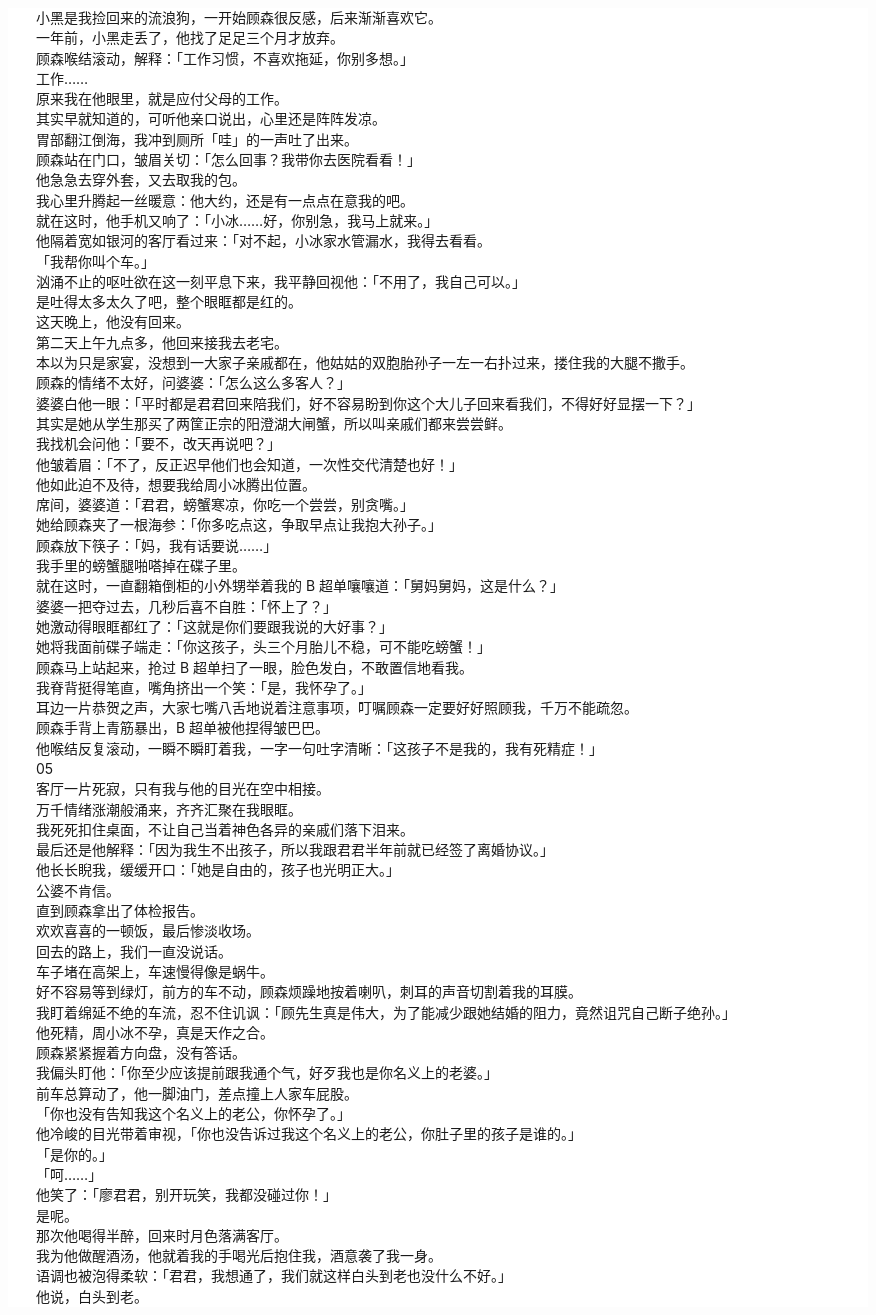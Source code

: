 &emsp;&emsp;小黑是我捡回来的流浪狗，一开始顾森很反感，后来渐渐喜欢它。  
&emsp;&emsp;一年前，小黑走丢了，他找了足足三个月才放弃。  
&emsp;&emsp;顾森喉结滚动，解释：「工作习惯，不喜欢拖延，你别多想。」  
&emsp;&emsp;工作……  
&emsp;&emsp;原来我在他眼里，就是应付父母的工作。  
&emsp;&emsp;其实早就知道的，可听他亲口说出，心里还是阵阵发凉。  
&emsp;&emsp;胃部翻江倒海，我冲到厕所「哇」的一声吐了出来。  
&emsp;&emsp;顾森站在门口，皱眉关切：「怎么回事？我带你去医院看看！」  
&emsp;&emsp;他急急去穿外套，又去取我的包。  
&emsp;&emsp;我心里升腾起一丝暖意：他大约，还是有一点点在意我的吧。  
&emsp;&emsp;就在这时，他手机又响了：「小冰……好，你别急，我马上就来。」  
&emsp;&emsp;他隔着宽如银河的客厅看过来：「对不起，小冰家水管漏水，我得去看看。  
&emsp;&emsp;「我帮你叫个车。」  
&emsp;&emsp;汹涌不止的呕吐欲在这一刻平息下来，我平静回视他：「不用了，我自己可以。」  
&emsp;&emsp;是吐得太多太久了吧，整个眼眶都是红的。  
&emsp;&emsp;这天晚上，他没有回来。  
&emsp;&emsp;第二天上午九点多，他回来接我去老宅。  
&emsp;&emsp;本以为只是家宴，没想到一大家子亲戚都在，他姑姑的双胞胎孙子一左一右扑过来，搂住我的大腿不撒手。  
&emsp;&emsp;顾森的情绪不太好，问婆婆：「怎么这么多客人？」  
&emsp;&emsp;婆婆白他一眼：「平时都是君君回来陪我们，好不容易盼到你这个大儿子回来看我们，不得好好显摆一下？」  
&emsp;&emsp;其实是她从学生那买了两筐正宗的阳澄湖大闸蟹，所以叫亲戚们都来尝尝鲜。  
&emsp;&emsp;我找机会问他：「要不，改天再说吧？」  
&emsp;&emsp;他皱着眉：「不了，反正迟早他们也会知道，一次性交代清楚也好！」  
&emsp;&emsp;他如此迫不及待，想要我给周小冰腾出位置。  
&emsp;&emsp;席间，婆婆道：「君君，螃蟹寒凉，你吃一个尝尝，别贪嘴。」  
&emsp;&emsp;她给顾森夹了一根海参：「你多吃点这，争取早点让我抱大孙子。」  
&emsp;&emsp;顾森放下筷子：「妈，我有话要说……」  
&emsp;&emsp;我手里的螃蟹腿啪嗒掉在碟子里。  
&emsp;&emsp;就在这时，一直翻箱倒柜的小外甥举着我的 B 超单嚷嚷道：「舅妈舅妈，这是什么？」  
&emsp;&emsp;婆婆一把夺过去，几秒后喜不自胜：「怀上了？」  
&emsp;&emsp;她激动得眼眶都红了：「这就是你们要跟我说的大好事？」  
&emsp;&emsp;她将我面前碟子端走：「你这孩子，头三个月胎儿不稳，可不能吃螃蟹！」  
&emsp;&emsp;顾森马上站起来，抢过 B 超单扫了一眼，脸色发白，不敢置信地看我。  
&emsp;&emsp;我脊背挺得笔直，嘴角挤出一个笑：「是，我怀孕了。」  
&emsp;&emsp;耳边一片恭贺之声，大家七嘴八舌地说着注意事项，叮嘱顾森一定要好好照顾我，千万不能疏忽。  
&emsp;&emsp;顾森手背上青筋暴出，B 超单被他捏得皱巴巴。  
&emsp;&emsp;他喉结反复滚动，一瞬不瞬盯着我，一字一句吐字清晰：「这孩子不是我的，我有死精症！」  
&emsp;&emsp;05  
&emsp;&emsp;客厅一片死寂，只有我与他的目光在空中相接。  
&emsp;&emsp;万千情绪涨潮般涌来，齐齐汇聚在我眼眶。  
&emsp;&emsp;我死死扣住桌面，不让自己当着神色各异的亲戚们落下泪来。  
&emsp;&emsp;最后还是他解释：「因为我生不出孩子，所以我跟君君半年前就已经签了离婚协议。」  
&emsp;&emsp;他长长睨我，缓缓开口：「她是自由的，孩子也光明正大。」  
&emsp;&emsp;公婆不肯信。  
&emsp;&emsp;直到顾森拿出了体检报告。  
&emsp;&emsp;欢欢喜喜的一顿饭，最后惨淡收场。  
&emsp;&emsp;回去的路上，我们一直没说话。  
&emsp;&emsp;车子堵在高架上，车速慢得像是蜗牛。  
&emsp;&emsp;好不容易等到绿灯，前方的车不动，顾森烦躁地按着喇叭，刺耳的声音切割着我的耳膜。  
&emsp;&emsp;我盯着绵延不绝的车流，忍不住讥讽：「顾先生真是伟大，为了能减少跟她结婚的阻力，竟然诅咒自己断子绝孙。」  
&emsp;&emsp;他死精，周小冰不孕，真是天作之合。  
&emsp;&emsp;顾森紧紧握着方向盘，没有答话。  
&emsp;&emsp;我偏头盯他：「你至少应该提前跟我通个气，好歹我也是你名义上的老婆。」  
&emsp;&emsp;前车总算动了，他一脚油门，差点撞上人家车屁股。  
&emsp;&emsp;「你也没有告知我这个名义上的老公，你怀孕了。」  
&emsp;&emsp;他冷峻的目光带着审视，「你也没告诉过我这个名义上的老公，你肚子里的孩子是谁的。」  
&emsp;&emsp;「是你的。」  
&emsp;&emsp;「呵……」  
&emsp;&emsp;他笑了：「廖君君，别开玩笑，我都没碰过你！」  
&emsp;&emsp;是呢。  
&emsp;&emsp;那次他喝得半醉，回来时月色落满客厅。  
&emsp;&emsp;我为他做醒酒汤，他就着我的手喝光后抱住我，酒意袭了我一身。  
&emsp;&emsp;语调也被泡得柔软：「君君，我想通了，我们就这样白头到老也没什么不好。」  
&emsp;&emsp;他说，白头到老。  